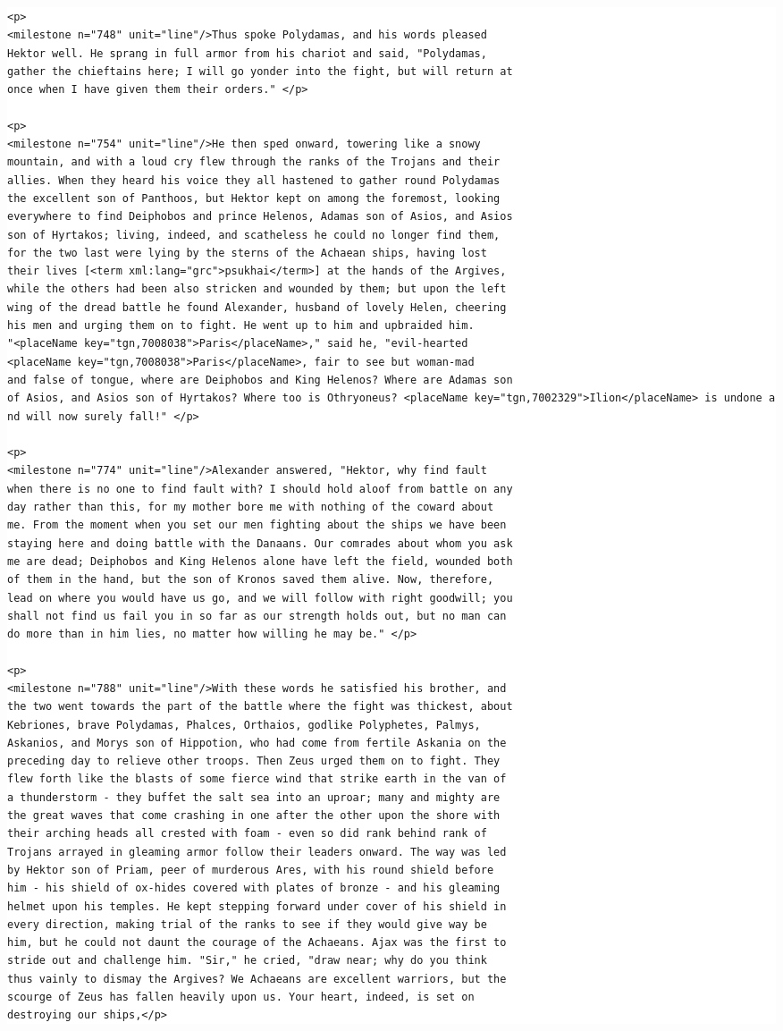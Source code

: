     <p>
    <milestone n="748" unit="line"/>Thus spoke Polydamas, and his words pleased
    Hektor well. He sprang in full armor from his chariot and said, "Polydamas,
    gather the chieftains here; I will go yonder into the fight, but will return at
    once when I have given them their orders." </p>

    <p>
    <milestone n="754" unit="line"/>He then sped onward, towering like a snowy
    mountain, and with a loud cry flew through the ranks of the Trojans and their
    allies. When they heard his voice they all hastened to gather round Polydamas
    the excellent son of Panthoos, but Hektor kept on among the foremost, looking
    everywhere to find Deiphobos and prince Helenos, Adamas son of Asios, and Asios
    son of Hyrtakos; living, indeed, and scatheless he could no longer find them,
    for the two last were lying by the sterns of the Achaean ships, having lost
    their lives [<term xml:lang="grc">psukhai</term>] at the hands of the Argives,
    while the others had been also stricken and wounded by them; but upon the left
    wing of the dread battle he found Alexander, husband of lovely Helen, cheering
    his men and urging them on to fight. He went up to him and upbraided him.
    "<placeName key="tgn,7008038">Paris</placeName>," said he, "evil-hearted
    <placeName key="tgn,7008038">Paris</placeName>, fair to see but woman-mad
    and false of tongue, where are Deiphobos and King Helenos? Where are Adamas son
    of Asios, and Asios son of Hyrtakos? Where too is Othryoneus? <placeName key="tgn,7002329">Ilion</placeName> is undone and will now surely fall!" </p>

    <p>
    <milestone n="774" unit="line"/>Alexander answered, "Hektor, why find fault
    when there is no one to find fault with? I should hold aloof from battle on any
    day rather than this, for my mother bore me with nothing of the coward about
    me. From the moment when you set our men fighting about the ships we have been
    staying here and doing battle with the Danaans. Our comrades about whom you ask
    me are dead; Deiphobos and King Helenos alone have left the field, wounded both
    of them in the hand, but the son of Kronos saved them alive. Now, therefore,
    lead on where you would have us go, and we will follow with right goodwill; you
    shall not find us fail you in so far as our strength holds out, but no man can
    do more than in him lies, no matter how willing he may be." </p>

    <p>
    <milestone n="788" unit="line"/>With these words he satisfied his brother, and
    the two went towards the part of the battle where the fight was thickest, about
    Kebriones, brave Polydamas, Phalces, Orthaios, godlike Polyphetes, Palmys,
    Askanios, and Morys son of Hippotion, who had come from fertile Askania on the
    preceding day to relieve other troops. Then Zeus urged them on to fight. They
    flew forth like the blasts of some fierce wind that strike earth in the van of
    a thunderstorm - they buffet the salt sea into an uproar; many and mighty are
    the great waves that come crashing in one after the other upon the shore with
    their arching heads all crested with foam - even so did rank behind rank of
    Trojans arrayed in gleaming armor follow their leaders onward. The way was led
    by Hektor son of Priam, peer of murderous Ares, with his round shield before
    him - his shield of ox-hides covered with plates of bronze - and his gleaming
    helmet upon his temples. He kept stepping forward under cover of his shield in
    every direction, making trial of the ranks to see if they would give way be
    him, but he could not daunt the courage of the Achaeans. Ajax was the first to
    stride out and challenge him. "Sir," he cried, "draw near; why do you think
    thus vainly to dismay the Argives? We Achaeans are excellent warriors, but the
    scourge of Zeus has fallen heavily upon us. Your heart, indeed, is set on
    destroying our ships,</p>

